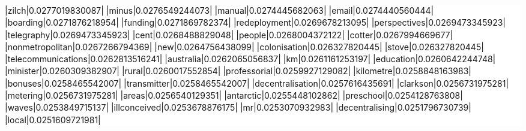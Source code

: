 |zilch|0.0277019830087|
|minus|0.0276549244073|
|manual|0.0274445682063|
|email|0.0274440560444|
|boarding|0.0271876218954|
|funding|0.0271869782374|
|redeployment|0.0269678213095|
|perspectives|0.0269473345923|
|telegraphy|0.0269473345923|
|cent|0.0268488829048|
|people|0.0268004372122|
|cotter|0.0267994669677|
|nonmetropolitan|0.0267266794369|
|new|0.0264756438099|
|colonisation|0.026327820445|
|stove|0.026327820445|
|telecommunications|0.0262813516241|
|australia|0.0262065056837|
|km|0.0261161253197|
|education|0.0260642244748|
|minister|0.0260309382907|
|rural|0.0260017552854|
|professorial|0.0259927129082|
|kilometre|0.0258848163983|
|bonuses|0.0258465542007|
|transmitter|0.0258465542007|
|decentralisation|0.0257616435691|
|clarkson|0.0256731975281|
|metering|0.0256731975281|
|areas|0.0256540129351|
|antarctic|0.0255448102862|
|preschool|0.0254128763808|
|waves|0.0253849715137|
|illconceived|0.0253678876175|
|mr|0.0253070932983|
|decentralising|0.0251796730739|
|local|0.0251609721981|